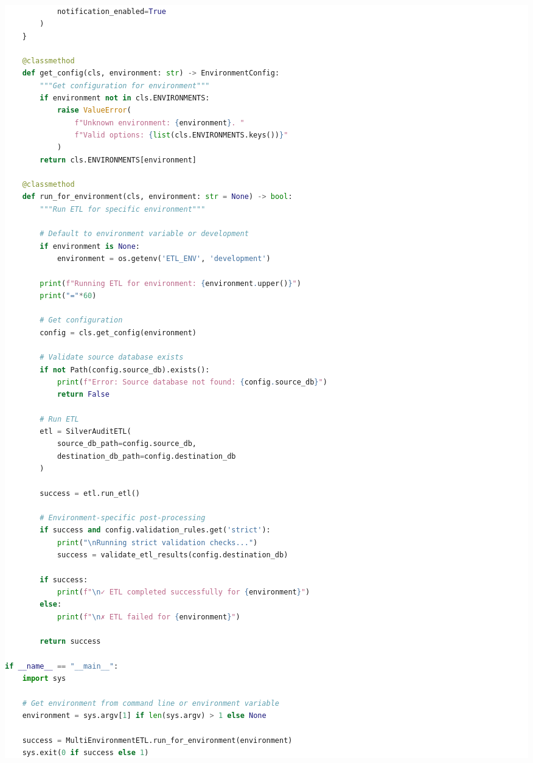 ```python
            notification_enabled=True
        )
    }
    
    @classmethod
    def get_config(cls, environment: str) -> EnvironmentConfig:
        """Get configuration for environment"""
        if environment not in cls.ENVIRONMENTS:
            raise ValueError(
                f"Unknown environment: {environment}. "
                f"Valid options: {list(cls.ENVIRONMENTS.keys())}"
            )
        return cls.ENVIRONMENTS[environment]
    
    @classmethod
    def run_for_environment(cls, environment: str = None) -> bool:
        """Run ETL for specific environment"""
        
        # Default to environment variable or development
        if environment is None:
            environment = os.getenv('ETL_ENV', 'development')
        
        print(f"Running ETL for environment: {environment.upper()}")
        print("="*60)
        
        # Get configuration
        config = cls.get_config(environment)
        
        # Validate source database exists
        if not Path(config.source_db).exists():
            print(f"Error: Source database not found: {config.source_db}")
            return False
        
        # Run ETL
        etl = SilverAuditETL(
            source_db_path=config.source_db,
            destination_db_path=config.destination_db
        )
        
        success = etl.run_etl()
        
        # Environment-specific post-processing
        if success and config.validation_rules.get('strict'):
            print("\nRunning strict validation checks...")
            success = validate_etl_results(config.destination_db)
        
        if success:
            print(f"\n✓ ETL completed successfully for {environment}")
        else:
            print(f"\n✗ ETL failed for {environment}")
        
        return success

if __name__ == "__main__":
    import sys
    
    # Get environment from command line or environment variable
    environment = sys.argv[1] if len(sys.argv) > 1 else None
    
    success = MultiEnvironmentETL.run_for_environment(environment)
    sys.exit(0 if success else 1)
```
